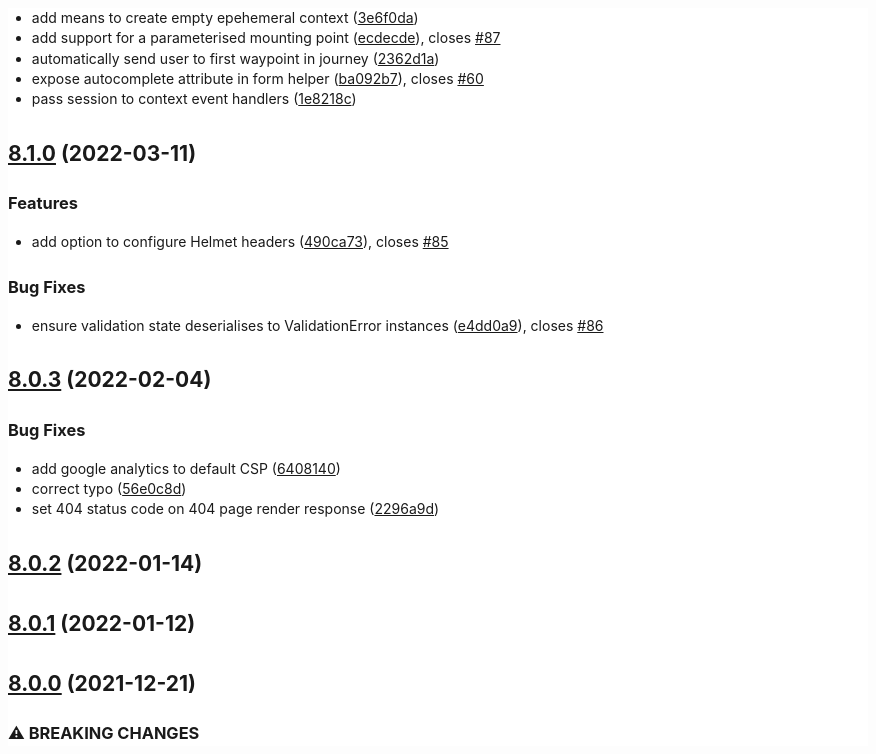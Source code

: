 * add means to create empty epehemeral context ([3e6f0da](https://github.com/dwp/govuk-casa/commit/3e6f0dad41d4150f23746bedcb46e43b8aab312d))
* add support for a parameterised mounting point ([ecdecde](https://github.com/dwp/govuk-casa/commit/ecdecded7c69e689821afc8c5c7092e966566296)), closes [#87](https://github.com/dwp/govuk-casa/issues/87)
* automatically send user to first waypoint in journey ([2362d1a](https://github.com/dwp/govuk-casa/commit/2362d1a864aa3e87dbd6d8abdcdb09ad14580d8f))
* expose autocomplete attribute in form helper ([ba092b7](https://github.com/dwp/govuk-casa/commit/ba092b723389672e0ae45db149bdf5a61f2ab4f7)), closes [#60](https://github.com/dwp/govuk-casa/issues/60)
* pass session to context event handlers ([1e8218c](https://github.com/dwp/govuk-casa/commit/1e8218cc4b9e608982c3c8a2917683b5aa7ab48f))

## [8.1.0](https://github.com/dwp/govuk-casa/compare/8.0.3...8.1.0) (2022-03-11)

### Features

* add option to configure Helmet headers ([490ca73](https://github.com/dwp/govuk-casa/commit/490ca73854d59ea10c56b065828692bf65efd74c)), closes [#85](https://github.com/dwp/govuk-casa/issues/85)

### Bug Fixes

* ensure validation state deserialises to ValidationError instances ([e4dd0a9](https://github.com/dwp/govuk-casa/commit/e4dd0a9cb343da6629664a45c8d026d27089dc78)), closes [#86](https://github.com/dwp/govuk-casa/issues/86)

## [8.0.3](https://github.com/dwp/govuk-casa/compare/8.0.2...8.0.3) (2022-02-04)

### Bug Fixes

* add google analytics to default CSP ([6408140](https://github.com/dwp/govuk-casa/commit/6408140501c124221219def66094af9121935a1e))
* correct typo ([56e0c8d](https://github.com/dwp/govuk-casa/commit/56e0c8d5e1ae8843c4f309ddf5cb8299faf7aaa4))
* set 404 status code on 404 page render response ([2296a9d](https://github.com/dwp/govuk-casa/commit/2296a9dc01ae8aa00d5cb28c71e5ae718e782386))

## [8.0.2](https://github.com/dwp/govuk-casa/compare/8.0.1...8.0.2) (2022-01-14)

## [8.0.1](https://github.com/dwp/govuk-casa/compare/8.0.0...8.0.1) (2022-01-12)

## [8.0.0](https://github.com/dwp/govuk-casa/compare/7.0.8...8.0.0) (2021-12-21)

### ⚠ BREAKING CHANGES
